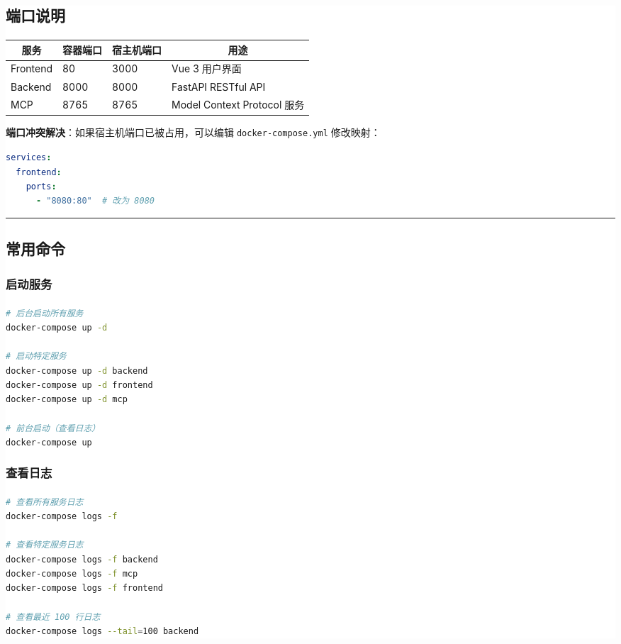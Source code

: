 ## 端口说明

| 服务      | 容器端口 | 宿主机端口 | 用途                          |
|-----------|----------|------------|-------------------------------|
| Frontend  | 80       | 3000       | Vue 3 用户界面                |
| Backend   | 8000     | 8000       | FastAPI RESTful API           |
| MCP       | 8765     | 8765       | Model Context Protocol 服务   |

**端口冲突解决**：如果宿主机端口已被占用，可以编辑 `docker-compose.yml` 修改映射：

```yaml
services:
  frontend:
    ports:
      - "8080:80"  # 改为 8080
```

---

## 常用命令

### 启动服务

```bash
# 后台启动所有服务
docker-compose up -d

# 启动特定服务
docker-compose up -d backend
docker-compose up -d frontend
docker-compose up -d mcp

# 前台启动（查看日志）
docker-compose up
```

### 查看日志

```bash
# 查看所有服务日志
docker-compose logs -f

# 查看特定服务日志
docker-compose logs -f backend
docker-compose logs -f mcp
docker-compose logs -f frontend

# 查看最近 100 行日志
docker-compose logs --tail=100 backend
```
